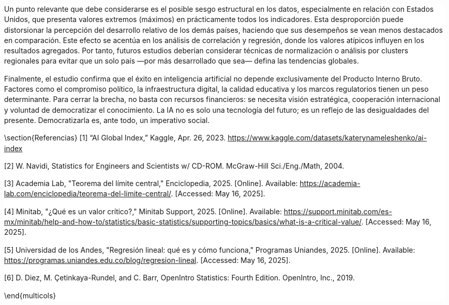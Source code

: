 Un punto relevante que debe considerarse es el posible sesgo estructural en los datos, especialmente en relación con Estados Unidos, que presenta valores extremos (máximos) en prácticamente todos los indicadores. Esta desproporción puede distorsionar la percepción del desarrollo relativo de los demás países, haciendo que sus desempeños se vean menos destacados en comparación. Este efecto se acentúa en los análisis de correlación y regresión, donde los valores atípicos influyen en los resultados agregados. Por tanto, futuros estudios deberían considerar técnicas de normalización o análisis por clusters regionales para evitar que un solo país —por más desarrollado que sea— defina las tendencias globales.

Finalmente, el estudio confirma que el éxito en inteligencia artificial no depende exclusivamente del Producto Interno Bruto. Factores como el compromiso político, la infraestructura digital, la calidad educativa y los marcos regulatorios tienen un peso determinante. Para cerrar la brecha, no basta con recursos financieros: se necesita visión estratégica, cooperación internacional y voluntad de democratizar el conocimiento. La IA no es solo una tecnología del futuro; es un reflejo de las desigualdades del presente. Democratizarla es, ante todo, un imperativo social.

\section{Referencias}
[1]   “AI Global Index,” Kaggle, Apr. 26, 2023.         https://www.kaggle.com/datasets/katerynameleshenko/ai-index

[2]   W. Navidi, Statistics for Engineers and Scientists w/ CD-ROM. McGraw-Hill Sci./Eng./Math, 2004.

[3] Academia Lab, "Teorema del límite central," Enciclopedia, 2025. [Online]. Available: https://academia-lab.com/enciclopedia/teorema-del-limite-central/. [Accessed: May 16, 2025].

[4] Minitab, "¿Qué es un valor crítico?," Minitab Support, 2025. [Online]. Available: https://support.minitab.com/es-mx/minitab/help-and-how-to/statistics/basic-statistics/supporting-topics/basics/what-is-a-critical-value/. [Accessed: May 16, 2025].

[5] Universidad de los Andes, "Regresión lineal: qué es y cómo funciona," Programas Uniandes, 2025. [Online]. Available: https://programas.uniandes.edu.co/blog/regresion-lineal. [Accessed: May 16, 2025].

[6] D. Diez, M. Çetinkaya-Rundel, and C. Barr, OpenIntro Statistics: Fourth Edition. OpenIntro, Inc., 2019.


\end{multicols}
